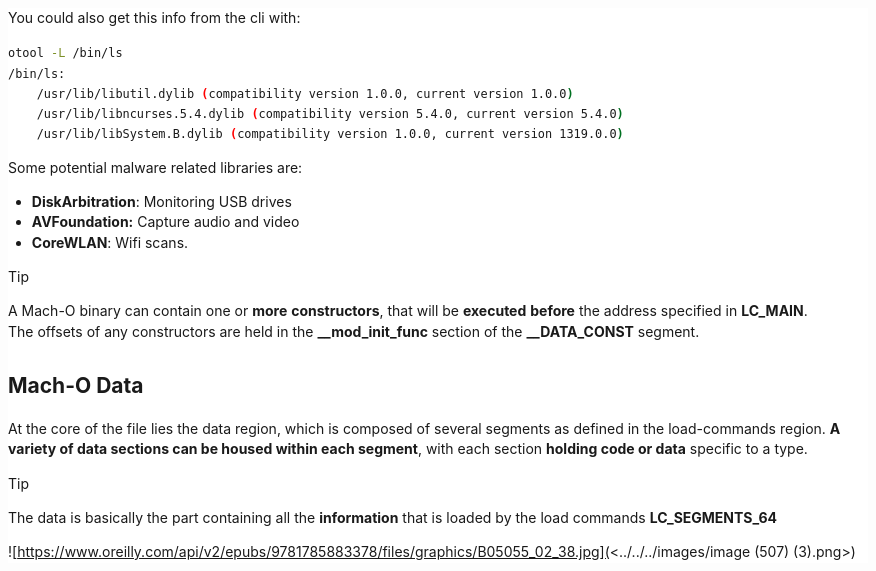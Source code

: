 You could also get this info from the cli with:

```bash
otool -L /bin/ls
/bin/ls:
	/usr/lib/libutil.dylib (compatibility version 1.0.0, current version 1.0.0)
	/usr/lib/libncurses.5.4.dylib (compatibility version 5.4.0, current version 5.4.0)
	/usr/lib/libSystem.B.dylib (compatibility version 1.0.0, current version 1319.0.0)
```

Some potential malware related libraries are:

- **DiskArbitration**: Monitoring USB drives
- **AVFoundation:** Capture audio and video
- **CoreWLAN**: Wifi scans.

> [!TIP]
> A Mach-O binary can contain one or **more** **constructors**, that will be **executed** **before** the address specified in **LC_MAIN**.\
> The offsets of any constructors are held in the **\_\_mod_init_func** section of the **\_\_DATA_CONST** segment.

## **Mach-O Data**

At the core of the file lies the data region, which is composed of several segments as defined in the load-commands region. **A variety of data sections can be housed within each segment**, with each section **holding code or data** specific to a type.

> [!TIP]
> The data is basically the part containing all the **information** that is loaded by the load commands **LC_SEGMENTS_64**

![https://www.oreilly.com/api/v2/epubs/9781785883378/files/graphics/B05055_02_38.jpg](<../../../images/image (507) (3).png>)
